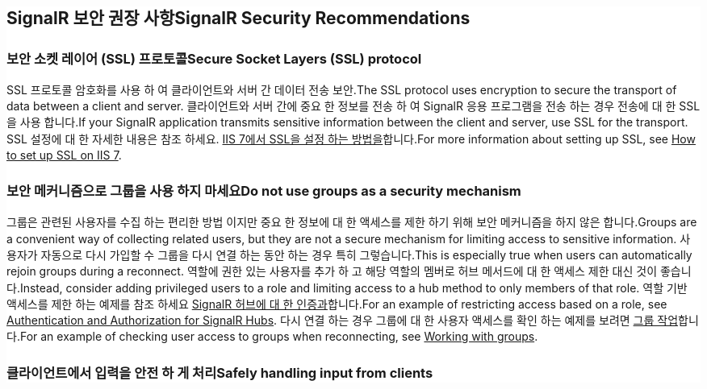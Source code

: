 <a id="recommendations"></a>

## <a name="signalr-security-recommendations"></a><span data-ttu-id="0ccaa-213">SignalR 보안 권장 사항</span><span class="sxs-lookup"><span data-stu-id="0ccaa-213">SignalR Security Recommendations</span></span>

<a id="ssl"></a>

### <a name="secure-socket-layers-ssl-protocol"></a><span data-ttu-id="0ccaa-214">보안 소켓 레이어 (SSL) 프로토콜</span><span class="sxs-lookup"><span data-stu-id="0ccaa-214">Secure Socket Layers (SSL) protocol</span></span>

<span data-ttu-id="0ccaa-215">SSL 프로토콜 암호화를 사용 하 여 클라이언트와 서버 간 데이터 전송 보안.</span><span class="sxs-lookup"><span data-stu-id="0ccaa-215">The SSL protocol uses encryption to secure the transport of data between a client and server.</span></span> <span data-ttu-id="0ccaa-216">클라이언트와 서버 간에 중요 한 정보를 전송 하 여 SignalR 응용 프로그램을 전송 하는 경우 전송에 대 한 SSL을 사용 합니다.</span><span class="sxs-lookup"><span data-stu-id="0ccaa-216">If your SignalR application transmits sensitive information between the client and server, use SSL for the transport.</span></span> <span data-ttu-id="0ccaa-217">SSL 설정에 대 한 자세한 내용은 참조 하세요. [IIS 7에서 SSL을 설정 하는 방법을](https://www.iis.net/learn/manage/configuring-security/how-to-set-up-ssl-on-iis)합니다.</span><span class="sxs-lookup"><span data-stu-id="0ccaa-217">For more information about setting up SSL, see [How to set up SSL on IIS 7](https://www.iis.net/learn/manage/configuring-security/how-to-set-up-ssl-on-iis).</span></span>

<a id="groupsecurity"></a>

### <a name="do-not-use-groups-as-a-security-mechanism"></a><span data-ttu-id="0ccaa-218">보안 메커니즘으로 그룹을 사용 하지 마세요</span><span class="sxs-lookup"><span data-stu-id="0ccaa-218">Do not use groups as a security mechanism</span></span>

<span data-ttu-id="0ccaa-219">그룹은 관련된 사용자를 수집 하는 편리한 방법 이지만 중요 한 정보에 대 한 액세스를 제한 하기 위해 보안 메커니즘을 하지 않은 합니다.</span><span class="sxs-lookup"><span data-stu-id="0ccaa-219">Groups are a convenient way of collecting related users, but they are not a secure mechanism for limiting access to sensitive information.</span></span> <span data-ttu-id="0ccaa-220">사용자가 자동으로 다시 가입할 수 그룹을 다시 연결 하는 동안 하는 경우 특히 그렇습니다.</span><span class="sxs-lookup"><span data-stu-id="0ccaa-220">This is especially true when users can automatically rejoin groups during a reconnect.</span></span> <span data-ttu-id="0ccaa-221">역할에 권한 있는 사용자를 추가 하 고 해당 역할의 멤버로 허브 메서드에 대 한 액세스 제한 대신 것이 좋습니다.</span><span class="sxs-lookup"><span data-stu-id="0ccaa-221">Instead, consider adding privileged users to a role and limiting access to a hub method to only members of that role.</span></span> <span data-ttu-id="0ccaa-222">역할 기반 액세스를 제한 하는 예제를 참조 하세요 [SignalR 허브에 대 한 인증과](hub-authorization.md)합니다.</span><span class="sxs-lookup"><span data-stu-id="0ccaa-222">For an example of restricting access based on a role, see [Authentication and Authorization for SignalR Hubs](hub-authorization.md).</span></span> <span data-ttu-id="0ccaa-223">다시 연결 하는 경우 그룹에 대 한 사용자 액세스를 확인 하는 예제를 보려면 [그룹 작업](../guide-to-the-api/working-with-groups.md)합니다.</span><span class="sxs-lookup"><span data-stu-id="0ccaa-223">For an example of checking user access to groups when reconnecting, see [Working with groups](../guide-to-the-api/working-with-groups.md).</span></span>

<a id="input"></a>

### <a name="safely-handling-input-from-clients"></a><span data-ttu-id="0ccaa-224">클라이언트에서 입력을 안전 하 게 처리</span><span class="sxs-lookup"><span data-stu-id="0ccaa-224">Safely handling input from clients</span></span>
